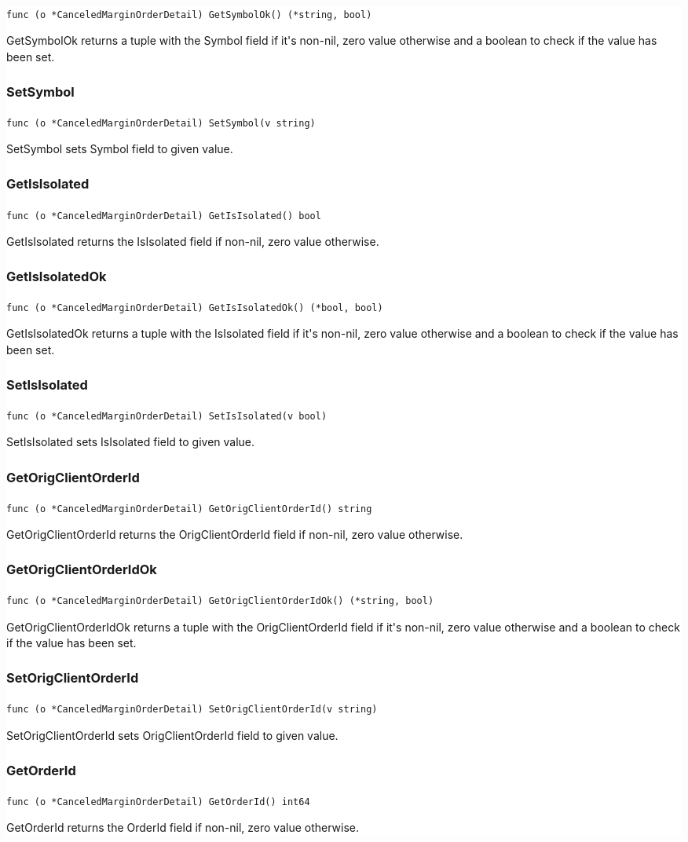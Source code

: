 `func (o *CanceledMarginOrderDetail) GetSymbolOk() (*string, bool)`

GetSymbolOk returns a tuple with the Symbol field if it's non-nil, zero value otherwise
and a boolean to check if the value has been set.

### SetSymbol

`func (o *CanceledMarginOrderDetail) SetSymbol(v string)`

SetSymbol sets Symbol field to given value.


### GetIsIsolated

`func (o *CanceledMarginOrderDetail) GetIsIsolated() bool`

GetIsIsolated returns the IsIsolated field if non-nil, zero value otherwise.

### GetIsIsolatedOk

`func (o *CanceledMarginOrderDetail) GetIsIsolatedOk() (*bool, bool)`

GetIsIsolatedOk returns a tuple with the IsIsolated field if it's non-nil, zero value otherwise
and a boolean to check if the value has been set.

### SetIsIsolated

`func (o *CanceledMarginOrderDetail) SetIsIsolated(v bool)`

SetIsIsolated sets IsIsolated field to given value.


### GetOrigClientOrderId

`func (o *CanceledMarginOrderDetail) GetOrigClientOrderId() string`

GetOrigClientOrderId returns the OrigClientOrderId field if non-nil, zero value otherwise.

### GetOrigClientOrderIdOk

`func (o *CanceledMarginOrderDetail) GetOrigClientOrderIdOk() (*string, bool)`

GetOrigClientOrderIdOk returns a tuple with the OrigClientOrderId field if it's non-nil, zero value otherwise
and a boolean to check if the value has been set.

### SetOrigClientOrderId

`func (o *CanceledMarginOrderDetail) SetOrigClientOrderId(v string)`

SetOrigClientOrderId sets OrigClientOrderId field to given value.


### GetOrderId

`func (o *CanceledMarginOrderDetail) GetOrderId() int64`

GetOrderId returns the OrderId field if non-nil, zero value otherwise.
